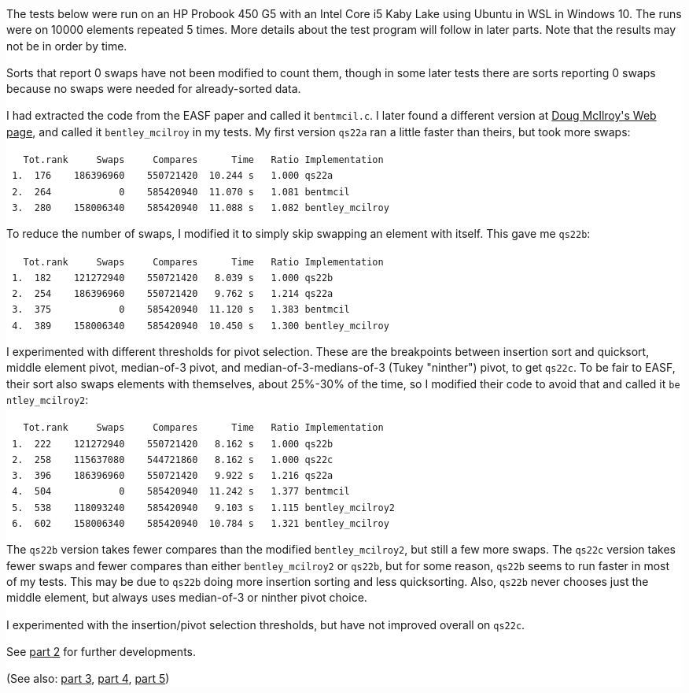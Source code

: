 The tests below were run on an HP Probook 450 G5 with an Intel Core i5 Kaby Lake using Ubuntu in WSL in Windows 10. The runs were on 10000 elements repeated 5 times. More details about the test program will follow in later parts. Note that the results may not be in order by time.

Sorts that report 0 swaps have not been modified to count them, though in some later tests there are sorts reporting 0 swaps because no swaps were needed for already-sorted data.

I had extracted the code from the EASF paper and called it `bentmcil.c`. I later found a different version at [Doug McIlroy's Web page](https://www.cs.dartmouth.edu/~doug/qsort.c), and called it `bentley_mcilroy` in my tests. My first version `qs22a` ran a little faster than theirs, but took more swaps:

```
   Tot.rank     Swaps     Compares      Time   Ratio Implementation
 1.  176    186396960    550721420  10.244 s   1.000 qs22a
 2.  264            0    585420940  11.070 s   1.081 bentmcil
 3.  280    158006340    585420940  11.088 s   1.082 bentley_mcilroy

```

To reduce the number of swaps, I modified it to simply skip swapping an element with itself. This gave me `qs22b`:

```
   Tot.rank     Swaps     Compares      Time   Ratio Implementation
 1.  182    121272940    550721420   8.039 s   1.000 qs22b
 2.  254    186396960    550721420   9.762 s   1.214 qs22a
 3.  375            0    585420940  11.120 s   1.383 bentmcil
 4.  389    158006340    585420940  10.450 s   1.300 bentley_mcilroy
```

I experimented with different thresholds for pivot selection. These are the breakpoints between insertion sort and quicksort, middle element pivot, median-of-3 pivot, and median-of-3-medians-of-3 (Tukey "ninther") pivot, to get `qs22c`. To be fair to EASF, their sort also swaps elements with themselves, about 25%-30% of the time, so I modified their code to avoid that and called it `bentley_mcilroy2`:

```
   Tot.rank     Swaps     Compares      Time   Ratio Implementation
 1.  222    121272940    550721420   8.162 s   1.000 qs22b
 2.  258    115637080    544721860   8.162 s   1.000 qs22c
 3.  396    186396960    550721420   9.922 s   1.216 qs22a
 4.  504            0    585420940  11.242 s   1.377 bentmcil
 5.  538    118093240    585420940   9.103 s   1.115 bentley_mcilroy2
 6.  602    158006340    585420940  10.784 s   1.321 bentley_mcilroy
```

The `qs22b` version takes fewer compares than the modified `bentley_mcilroy2`, but still a few more swaps. The `qs22c` version takes fewer swaps and fewer compares than either `bentley_mcilroy2` or `qs22b`, but for some reason, `qs22b` seems to run faster in most of my tests. This may be due to `qs22b` doing more insertion sorting and less quicksorting. Also, `qs22b` never chooses just the middle element, but always uses median-of-3 or ninther pivot choice.

I experimented with the insertion/pivot selection thresholds, but have not improved overall on `qs22c`.

See [part 2](../../../../2022/02/24/Re-engineering-a-qsort-part-2/) for further developments.

(See also: [part 3](../../../../2022/02/26/Re-engineering-a-qsort-part-3/), [part 4](../../../../2022/02/27/Re-engineering-a-qsort-part-4/), [part 5](../../../../2022/03/09/Re-engineering-a-qsort-part-5/))
